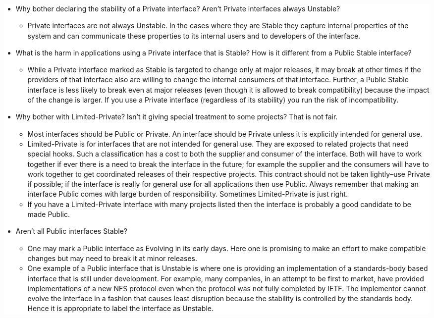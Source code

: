 - Why bother declaring the stability of a Private interface? Aren’t Private interfaces always Unstable?
  - Private interfaces are not always Unstable. In the cases where they are Stable they capture internal properties of the system and can communicate these properties to its internal users and to developers of the interface.

- What is the harm in applications using a Private interface that is Stable? How is it different from a Public Stable interface?
  - While a Private interface marked as Stable is targeted to change only at major releases, it may break at other times if the providers of that interface also are willing to change the internal consumers of that interface. Further, a Public Stable interface is less likely to break even at major releases (even though it is allowed to break compatibility) because the impact of the change is larger. If you use a Private interface (regardless of its stability) you run the risk of incompatibility.

- Why bother with Limited-Private? Isn’t it giving special treatment to some projects? That is not fair.
  - Most interfaces should be Public or Private. An interface should be Private unless it is explicitly intended for general use.
  - Limited-Private is for interfaces that are not intended for general use. They are exposed to related projects that need special hooks. Such a classification has a cost to both the supplier and consumer of the interface. Both will have to work together if ever there is a need to break the interface in the future; for example the supplier and the consumers will have to work together to get coordinated releases of their respective projects. This contract should not be taken lightly–use Private if possible; if the interface is really for general use for all applications then use Public. Always remember that making an interface Public comes with large burden of responsibility. Sometimes Limited-Private is just right.
  - If you have a Limited-Private interface with many projects listed then the interface is probably a good candidate to be made Public.

- Aren’t all Public interfaces Stable?
  - One may mark a Public interface as Evolving in its early days. Here one is promising to make an effort to make compatible changes but may need to break it at minor releases.
  - One example of a Public interface that is Unstable is where one is providing an implementation of a standards-body based interface that is still under development. For example, many companies, in an attempt to be first to market, have provided implementations of a new NFS protocol even when the protocol was not fully completed by IETF. The implementor cannot evolve the interface in a fashion that causes least disruption because the stability is controlled by the standards body. Hence it is appropriate to label the interface as Unstable.
